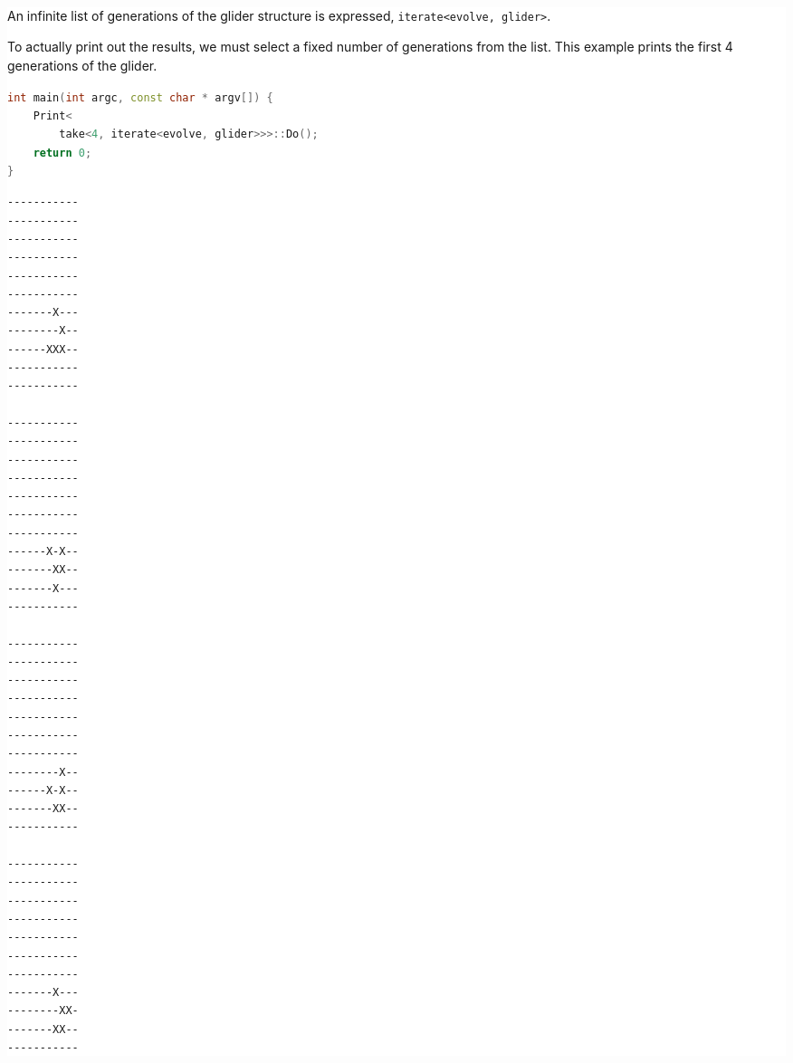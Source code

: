 An infinite list of generations of the glider structure is expressed, `iterate<evolve, glider>`.

To actually print out the results, we must select a fixed number of generations from the list. This example prints the first 4 generations of the glider.

``` cpp
int main(int argc, const char * argv[]) {
    Print<
        take<4, iterate<evolve, glider>>>::Do();
    return 0;
}
```

```
-----------
-----------
-----------
-----------
-----------
-----------
-------X---
--------X--
------XXX--
-----------
-----------

-----------
-----------
-----------
-----------
-----------
-----------
-----------
------X-X--
-------XX--
-------X---
-----------

-----------
-----------
-----------
-----------
-----------
-----------
-----------
--------X--
------X-X--
-------XX--
-----------

-----------
-----------
-----------
-----------
-----------
-----------
-----------
-------X---
--------XX-
-------XX--
-----------
```
